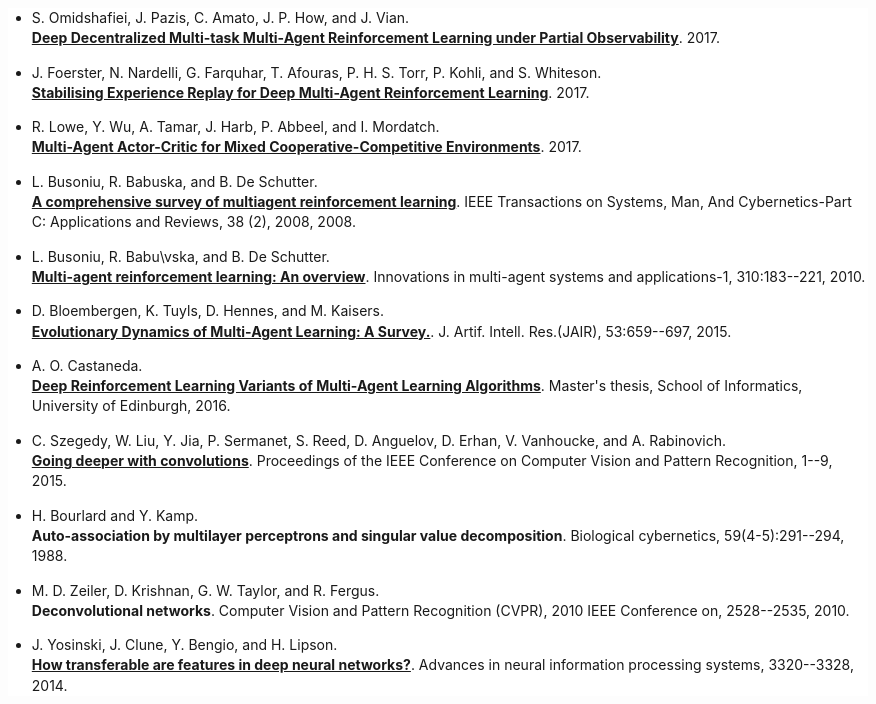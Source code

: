 

* S. Omidshafiei, J. Pazis, C. Amato, J. P. How, and J. Vian.  
[**Deep Decentralized Multi-task Multi-Agent Reinforcement Learning under Partial Observability**](https://arxiv.org/abs/1703.06182). 2017.



* J. Foerster, N. Nardelli, G. Farquhar, T. Afouras, P. H. S. Torr, P. Kohli, and S. Whiteson.  
[**Stabilising Experience Replay for Deep Multi-Agent Reinforcement Learning**](https://arxiv.org/abs/1702.08887). 2017.



* R. Lowe, Y. Wu, A. Tamar, J. Harb, P. Abbeel, and I. Mordatch.  
[**Multi-Agent Actor-Critic for Mixed Cooperative-Competitive Environments**](https://arxiv.org/abs/1706.02275). 2017.



* L. Busoniu, R. Babuska, and B. De Schutter.  
[**A comprehensive survey of multiagent reinforcement learning**](http://www.dcsc.tudelft.nl/~bdeschutter/pub/rep/07_019.pdf). IEEE Transactions on Systems, Man, And Cybernetics-Part C: Applications and Reviews, 38 (2), 2008, 2008.



* L. Busoniu, R. Babu\vska, and B. De Schutter.  
[**Multi-agent reinforcement learning: An overview**](http://www.dcsc.tudelft.nl/~bdeschutter/pub/rep/10_003.pdf). Innovations in multi-agent systems and applications-1, 310:183--221, 2010.



* D. Bloembergen, K. Tuyls, D. Hennes, and M. Kaisers.  
[**Evolutionary Dynamics of Multi-Agent Learning: A Survey.**](https://jair.org/media/4818/live-4818-8818-jair.pdf). J. Artif. Intell. Res.(JAIR), 53:659--697, 2015.


* A. O. Castaneda.  
[**Deep Reinforcement Learning Variants of Multi-Agent Learning Algorithms**](https://project-archive.inf.ed.ac.uk/msc/20162091/msc_proj.pdf). Master's thesis, School of Informatics, University of Edinburgh, 2016.

* C. Szegedy, W. Liu, Y. Jia, P. Sermanet, S. Reed, D. Anguelov, D. Erhan, V. Vanhoucke, and A. Rabinovich.  
[**Going deeper with convolutions**](http://www.cv-foundation.org/openaccess/content_cvpr_2015/papers/Szegedy_Going_Deeper_With_2015_CVPR_paper.pdf). Proceedings of the IEEE Conference on Computer Vision and Pattern Recognition, 1--9, 2015.

* H. Bourlard and Y. Kamp.  
**Auto-association by multilayer perceptrons and singular value decomposition**. Biological cybernetics, 59(4-5):291--294, 1988.



* M. D. Zeiler, D. Krishnan, G. W. Taylor, and R. Fergus.  
**Deconvolutional networks**. Computer Vision and Pattern Recognition (CVPR), 2010 IEEE Conference on, 2528--2535, 2010.

* J. Yosinski, J. Clune, Y. Bengio, and H. Lipson.  
[**How transferable are features in deep neural networks?**](https://arxiv.org/abs/1411.1792). Advances in neural information processing systems, 3320--3328, 2014.
